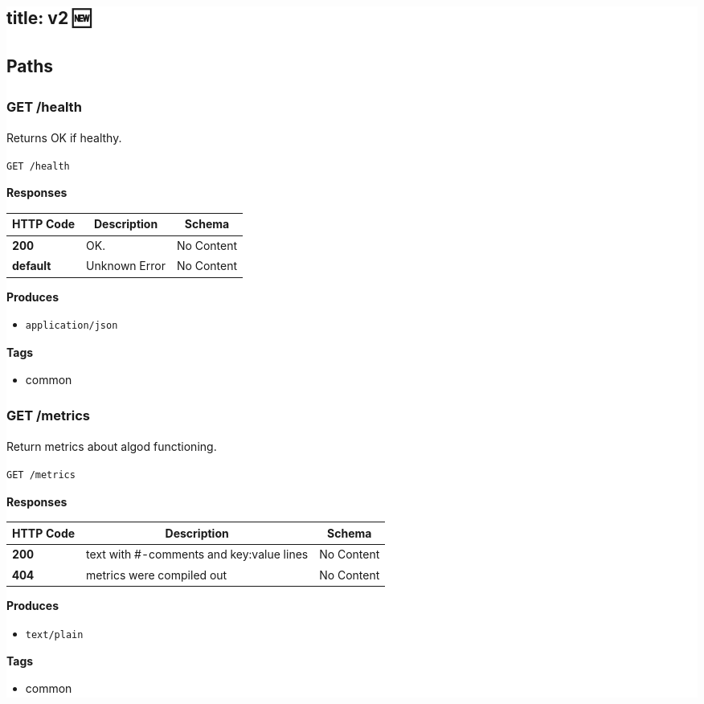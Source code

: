 title: v2 🆕
---

<a name="paths"></a>
## Paths

<a name="healthcheck"></a>
### GET /health
Returns OK if healthy.
```
GET /health
```


**Responses**

|HTTP Code|Description|Schema|
|---|---|---|
|**200**|OK.|No Content|
|**default**|Unknown Error|No Content|


**Produces**

* `application/json`


**Tags**

* common


<a name="metrics"></a>
### GET /metrics
Return metrics about algod functioning.
```
GET /metrics
```


**Responses**

|HTTP Code|Description|Schema|
|---|---|---|
|**200**|text with \#-comments and key:value lines|No Content|
|**404**|metrics were compiled out|No Content|


**Produces**

* `text/plain`


**Tags**

* common

